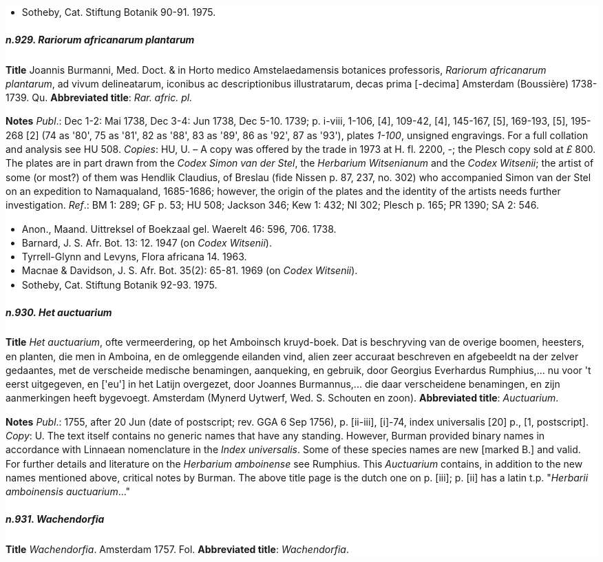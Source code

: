 - Sotheby, Cat. Stiftung Botanik 90-91. 1975.

##### n.929. Rariorum africanarum plantarum

**Title**
Joannis Burmanni, Med. Doct. & in Horto medico Amstelaedamensis botanices professoris, *Rariorum africanarum plantarum*, ad vivum delineatarum, iconibus ac descriptionibus illustratarum, decas prima \[-decima\] Amsterdam (Boussière) 1738-1739. Qu.
**Abbreviated title**: *Rar. afric. pl.*

**Notes**
*Publ*.: Dec 1-2: Mai 1738, Dec 3-4: Jun 1738, Dec 5-10. 1739; p. i-viii, 1-106, \[4\], 109-42, \[4\], 145-167, \[5\], 169-193, \[5\], 195-268 \[2\] (74 as '80', 75 as '81', 82 as '88', 83 as '89', 86 as '92', 87 as '93'), plates *1-100*, unsigned engravings. For a full collation and analysis see HU 508. *Copies*: HU, U. – A copy was offered by the trade in 1973 at H. fl. 2200, -; the Plesch copy sold at *£* 800.
The plates are in part drawn from the *Codex Simon van der Stel*, the *Herbarium Witsenianum* and the *Codex Witsenii*; the artist of some (or most?) of them was Hendlik Claudius, of Breslau (fide Nissen p. 87, 237, no. 302) who accompanied Simon van der Stel on an expedition to Namaqualand, 1685-1686; however, the origin of the plates and the identity of the artists needs further investigation.
*Ref*.: BM 1: 289; GF p. 53; HU 508; Jackson 346; Kew 1: 432; NI 302; Plesch p. 165; PR 1390; SA 2: 546.
- Anon., Maand. Uittreksel of Boekzaal gel. Waerelt 46: 596, 706. 1738.
- Barnard, J. S. Afr. Bot. 13: 12. 1947 (on *Codex Witsenii*).
- Tyrrell-Glynn and Levyns, Flora africana 14. 1963.
- Macnae & Davidson, J. S. Afr. Bot. 35(2): 65-81. 1969 (on *Codex Witsenii*).
- Sotheby, Cat. Stiftung Botanik 92-93. 1975.

##### n.930. Het auctuarium

**Title**
*Het auctuarium*, ofte vermeerdering, op het Amboinsch kruyd-boek. Dat is beschryving van de overige boomen, heesters, en planten, die men in Amboina, en de omleggende eilanden vind, alien zeer accuraat beschreven en afgebeeldt na der zelver gedaantes, met de verscheide medische benamingen, aanqueking, en gebruik, door Georgius Everhardus Rumphius,... nu voor 't eerst uitgegeven, en \['eu'\] in het Latijn overgezet, door Joannes Burmannus,... die daar verscheidene benamingen, en zijn aanmerkingen heeft bygevoegt. Amsterdam (Mynerd Uytwerf, Wed. S. Schouten en zoon).
**Abbreviated title**: *Auctuarium*.

**Notes**
*Publ*.: 1755, after 20 Jun (date of postscript; rev. GGA 6 Sep 1756), p. \[ii-iii\], \[i\]-74, index universalis \[20\] p., \[1, postscript\]. *Copy*: U.
The text itself contains no generic names that have any standing. However, Burman provided binary names in accordance with Linnaean nomenclature in the *Index universalis*. Some of these species names are new \[marked B.\] and valid. For further details and literature on the *Herbarium amboinense* see Rumphius. This *Auctuarium* contains, in addition to the new names mentioned above, critical notes by Burman. The above title page is the dutch one on p. \[iii\]; p. \[ii\] has a latin t.p. "*Herbarii amboinensis auctuarium*..."

##### n.931. Wachendorfia

**Title**
*Wachendorfia*. Amsterdam 1757. Fol.
**Abbreviated title**: *Wachendorfia*.

